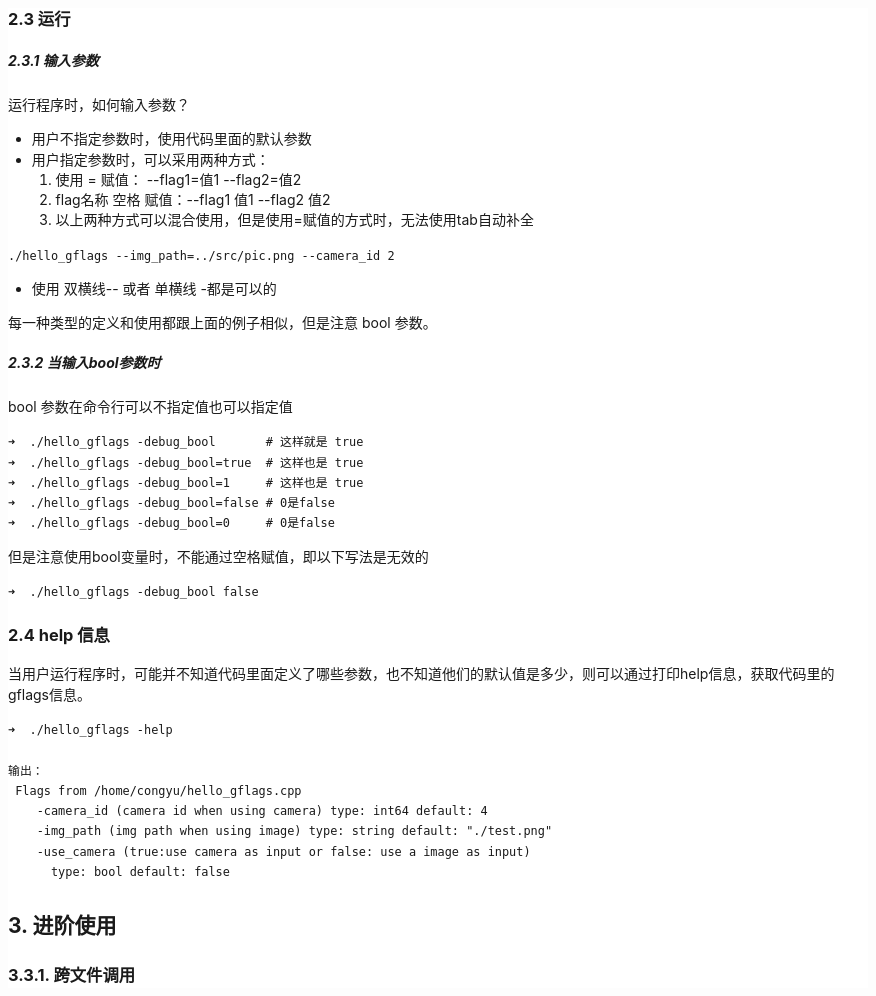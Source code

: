 
### 2.3 运行

##### 2.3.1 输入参数

运行程序时，如何输入参数？

- 用户不指定参数时，使用代码里面的默认参数
- 用户指定参数时，可以采用两种方式：
	1. 使用 = 赋值： --flag1=值1  --flag2=值2
	2. flag名称 空格 赋值：--flag1 值1  --flag2 值2
	3. 以上两种方式可以混合使用，但是使用=赋值的方式时，无法使用tab自动补全

```shell
./hello_gflags --img_path=../src/pic.png --camera_id 2
```
- 使用 双横线-- 或者 单横线 -都是可以的

每一种类型的定义和使用都跟上面的例子相似，但是注意 bool 参数。

##### 2.3.2 当输入bool参数时

bool 参数在命令行可以不指定值也可以指定值

```shell
➜  ./hello_gflags -debug_bool 		# 这样就是 true
➜  ./hello_gflags -debug_bool=true	# 这样也是 true
➜  ./hello_gflags -debug_bool=1 	# 这样也是 true
➜  ./hello_gflags -debug_bool=false # 0是false
➜  ./hello_gflags -debug_bool=0     # 0是false
```

但是注意使用bool变量时，不能通过空格赋值，即以下写法是无效的

```shell
➜  ./hello_gflags -debug_bool false
```

### 2.4 help 信息

当用户运行程序时，可能并不知道代码里面定义了哪些参数，也不知道他们的默认值是多少，则可以通过打印help信息，获取代码里的gflags信息。

```shell
➜  ./hello_gflags -help

输出：
 Flags from /home/congyu/hello_gflags.cpp
    -camera_id (camera id when using camera) type: int64 default: 4
    -img_path (img path when using image) type: string default: "./test.png"
    -use_camera (true:use camera as input or false: use a image as input)
      type: bool default: false
```


## 3. 进阶使用

### 3.3.1. 跨文件调用
